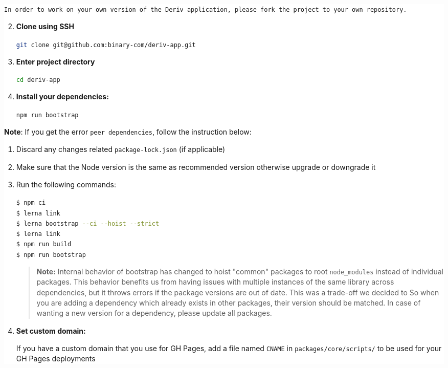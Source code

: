     In order to work on your own version of the Deriv application, please fork the project to your own repository.

2.  **Clone using SSH**

    ```sh
    git clone git@github.com:binary-com/deriv-app.git
    ```

3.  **Enter project directory**

    ```sh
    cd deriv-app
    ```

4.  **Install your dependencies:**

    ```sh
    npm run bootstrap
    ```

**Note**: If you get the error `peer dependencies`, follow the instruction below:

1. Discard any changes related `package-lock.json` (if applicable)
2. Make sure that the Node version is the same as recommended version otherwise upgrade or downgrade it
3. Run the following commands:

    ```sh
    $ npm ci
    $ lerna link
    $ lerna bootstrap --ci --hoist --strict
    $ lerna link
    $ npm run build
    $ npm run bootstrap
    ```

    > **Note:** Internal behavior of bootstrap has changed to hoist "common" packages to root `node_modules` instead of individual packages.
    > This behavior benefits us from having issues with multiple instances of the same library across dependencies, but it throws errors if the package versions are out of date. This was a trade-off we decided to So when you are adding a dependency which already exists in other packages, their version should be matched.
    > In case of wanting a new version for a dependency, please update all packages.

    [comment]: <> (3. If you wish to install and work with only a single, or multiple but specific packages, then follow `3i` for each package. However, if you wish to install and work with all packages, follow `3ii`.)
    [comment]: <> (i. Run `npm run bootstrap {package name}`. Replace `{package name}` with the name of the package you want to work with. eg.: `trader`, `bot`)
    [comment]: <> (ii. Install all packages with a hoisting strategy \(lift all common packages to a root `node_modules` and not package specific\), run `npm run hoist`)

4. **Set custom domain:**

    If you have a custom domain that you use for GH Pages, add a file named `CNAME` in `packages/core/scripts/` to be used for your GH Pages deployments


[comment]: <> (TODO: Refactor Clean Project to be under usage)
[comment]: <> (The following scripts are not to be used except for CI/CD environments)
[comment]: <> (| ❌ | `deploy` | Runs `build` script, then pushes the output to GH Pages. |)
[comment]: <> (| ❌ | `deploy:clean` | Runs `build` script, clears `gh-pages` branch, then pushes the output to GH Pages. |)
[comment]: <> (| ❌ | `deploy:folder` | Runs `build` script, then pushes the output to the specified folder in GH Pages. |)
[comment]: <> (❌ Below command will not work as the script `deploy:clean` does not support "Package param" \(refer to the table in [Working With This Repo]\(#working-with-this-repo\)\): `bash npm run deploy:clean bot`)